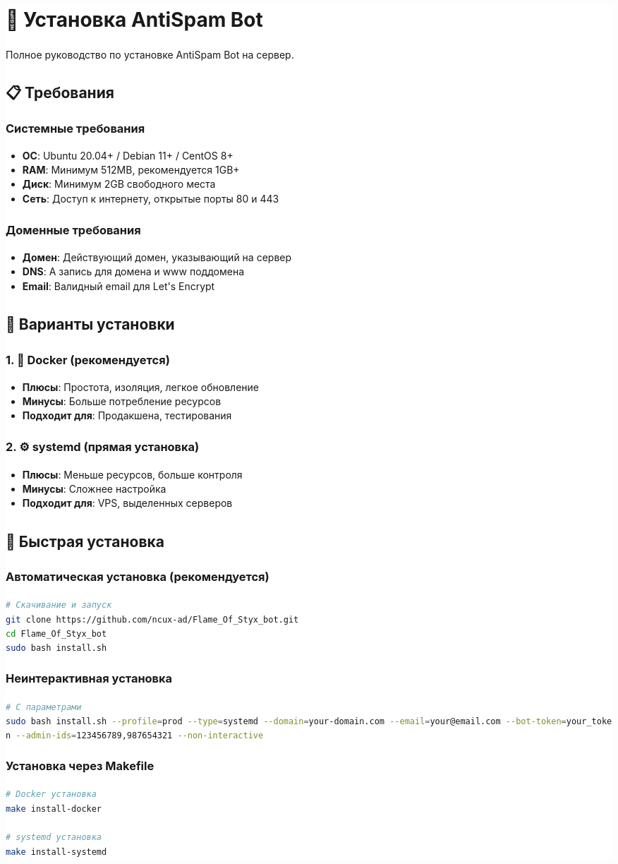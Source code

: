 # 🚀 Установка AntiSpam Bot

Полное руководство по установке AntiSpam Bot на сервер.

## 📋 Требования

### Системные требования
- **ОС**: Ubuntu 20.04+ / Debian 11+ / CentOS 8+
- **RAM**: Минимум 512MB, рекомендуется 1GB+
- **Диск**: Минимум 2GB свободного места
- **Сеть**: Доступ к интернету, открытые порты 80 и 443

### Доменные требования
- **Домен**: Действующий домен, указывающий на сервер
- **DNS**: A запись для домена и www поддомена
- **Email**: Валидный email для Let's Encrypt

## 🎯 Варианты установки

### 1. 🐳 Docker (рекомендуется)
- **Плюсы**: Простота, изоляция, легкое обновление
- **Минусы**: Больше потребление ресурсов
- **Подходит для**: Продакшена, тестирования

### 2. ⚙️ systemd (прямая установка)
- **Плюсы**: Меньше ресурсов, больше контроля
- **Минусы**: Сложнее настройка
- **Подходит для**: VPS, выделенных серверов

## 🚀 Быстрая установка

### Автоматическая установка (рекомендуется)
```bash
# Скачивание и запуск
git clone https://github.com/ncux-ad/Flame_Of_Styx_bot.git
cd Flame_Of_Styx_bot
sudo bash install.sh
```

### Неинтерактивная установка
```bash
# С параметрами
sudo bash install.sh --profile=prod --type=systemd --domain=your-domain.com --email=your@email.com --bot-token=your_token --admin-ids=123456789,987654321 --non-interactive
```

### Установка через Makefile
```bash
# Docker установка
make install-docker

# systemd установка
make install-systemd
```

